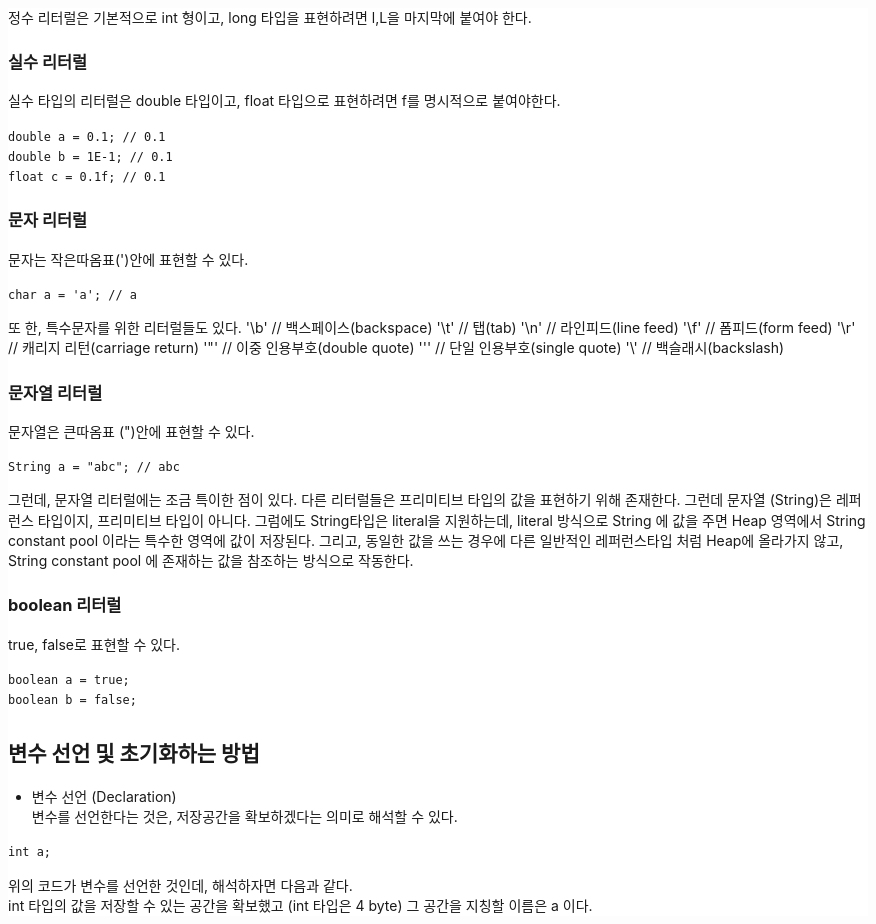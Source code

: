 정수 리터럴은 기본적으로 int 형이고, long 타입을 표현하려면 l,L을 마지막에 붙여야 한다.

### 실수 리터럴

실수 타입의 리터럴은 double 타입이고, float 타입으로 표현하려면 f를 명시적으로 붙여야한다.
```
double a = 0.1; // 0.1
double b = 1E-1; // 0.1
float c = 0.1f; // 0.1
```

### 문자 리터럴
문자는 작은따옴표(')안에 표현할 수 있다.
```
char a = 'a'; // a
```
또 한, 특수문자를 위한 리터럴들도 있다.
'\b' // 백스페이스(backspace)
'\t' // 탭(tab)
'\n' // 라인피드(line feed)
'\f' // 폼피드(form feed)
'\r' // 캐리지 리턴(carriage return)
'\"' // 이중 인용부호(double quote)
'\'' // 단일 인용부호(single quote)
'\\' // 백슬래시(backslash)

### 문자열 리터럴
문자열은 큰따옴표 (")안에 표현할 수 있다.
```
String a = "abc"; // abc
```
그런데, 문자열 리터럴에는 조금 특이한 점이 있다. 다른 리터럴들은 프리미티브 타입의 값을 표현하기 위해 존재한다. 
그런데 문자열 (String)은 레퍼런스 타입이지, 프리미티브 타입이 아니다. 그럼에도 String타입은 
literal을 지원하는데, literal 방식으로 String 에 값을 주면 Heap 영역에서 String constant pool 이라는 특수한 영역에 값이 저장된다. 그리고, 
동일한 값을 쓰는 경우에 다른 일반적인 레퍼런스타입 처럼 Heap에 올라가지 않고, String constant pool 에 존재하는 값을 참조하는 방식으로 작동한다. 

### boolean 리터럴
true, false로 표현할 수 있다.
```
boolean a = true;
boolean b = false;
```

## 변수 선언 및 초기화하는 방법 
* 변수 선언 (Declaration)     
변수를 선언한다는 것은, 저장공간을 확보하겠다는 의미로 해석할 수 있다.
```
int a; 
```
위의 코드가 변수를 선언한 것인데, 해석하자면 다음과 같다.   
int 타입의 값을 저장할 수 있는 공간을 확보했고 (int 타입은 4 byte) 그 공간을 지칭할 이름은 a 이다.
